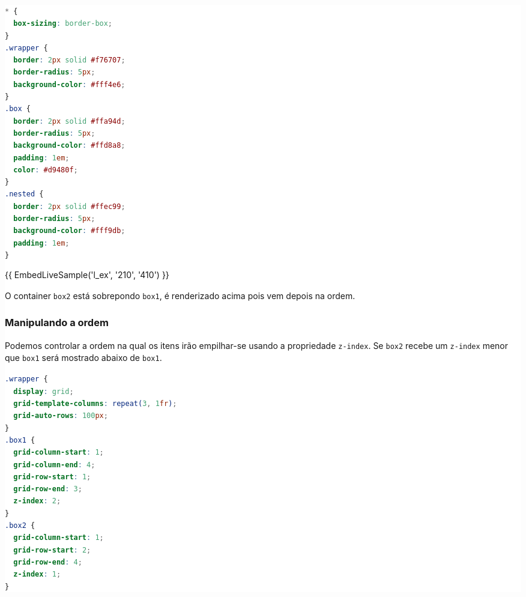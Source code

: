 ```css hidden
* {
  box-sizing: border-box;
}
.wrapper {
  border: 2px solid #f76707;
  border-radius: 5px;
  background-color: #fff4e6;
}
.box {
  border: 2px solid #ffa94d;
  border-radius: 5px;
  background-color: #ffd8a8;
  padding: 1em;
  color: #d9480f;
}
.nested {
  border: 2px solid #ffec99;
  border-radius: 5px;
  background-color: #fff9db;
  padding: 1em;
}
```

{{ EmbedLiveSample('l_ex', '210', '410') }}

O container `box2` está sobrepondo `box1`, é renderizado acima pois vem depois na ordem.

### Manipulando a ordem

Podemos controlar a ordem na qual os itens irão empilhar-se usando a propriedade `z-index`. Se `box2` recebe um `z-index` menor que `box1` será mostrado abaixo de `box1`.

```css
.wrapper {
  display: grid;
  grid-template-columns: repeat(3, 1fr);
  grid-auto-rows: 100px;
}
.box1 {
  grid-column-start: 1;
  grid-column-end: 4;
  grid-row-start: 1;
  grid-row-end: 3;
  z-index: 2;
}
.box2 {
  grid-column-start: 1;
  grid-row-start: 2;
  grid-row-end: 4;
  z-index: 1;
}
```
